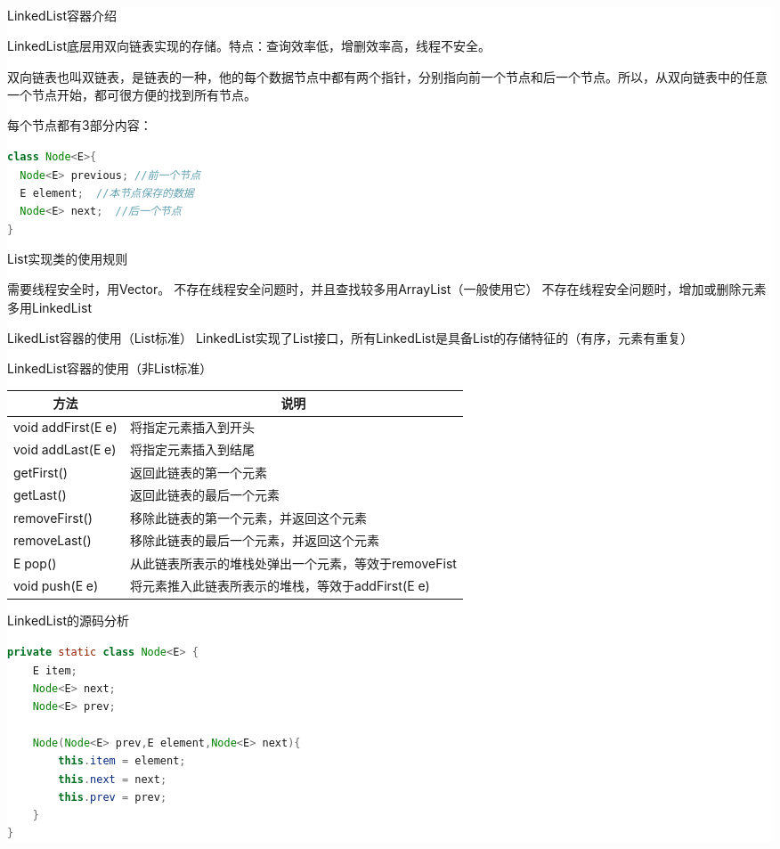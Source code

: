 LinkedList容器介绍

LinkedList底层用双向链表实现的存储。特点：查询效率低，增删效率高，线程不安全。

双向链表也叫双链表，是链表的一种，他的每个数据节点中都有两个指针，分别指向前一个节点和后一个节点。所以，从双向链表中的任意一个节点开始，都可很方便的找到所有节点。

每个节点都有3部分内容：
```java
class Node<E>{
  Node<E> previous; //前一个节点
  E element;  //本节点保存的数据
  Node<E> next;  //后一个节点
}
```

List实现类的使用规则

需要线程安全时，用Vector。
不存在线程安全问题时，并且查找较多用ArrayList（一般使用它）
不存在线程安全问题时，增加或删除元素多用LinkedList

LikedList容器的使用（List标准）
LinkedList实现了List接口，所有LinkedList是具备List的存储特征的（有序，元素有重复）

LinkedList容器的使用（非List标准）

| 方法               | 说明                                                 |
| ------------------ | ---------------------------------------------------- |
| void addFirst(E e) | 将指定元素插入到开头                                 |
| void addLast(E e)  | 将指定元素插入到结尾                                 |
| getFirst()         | 返回此链表的第一个元素                               |
| getLast()          | 返回此链表的最后一个元素                             |
| removeFirst()      | 移除此链表的第一个元素，并返回这个元素               |
| removeLast()       | 移除此链表的最后一个元素，并返回这个元素             |
| E pop()            | 从此链表所表示的堆栈处弹出一个元素，等效于removeFist |
| void push(E e)     | 将元素推入此链表所表示的堆栈，等效于addFirst(E e)    |

LinkedList的源码分析
```java
private static class Node<E> {
	E item;
	Node<E> next;
	Node<E> prev;
	
	Node(Node<E> prev,E element,Node<E> next){
		this.item = element;
		this.next = next;
		this.prev = prev;
	}
}
```
